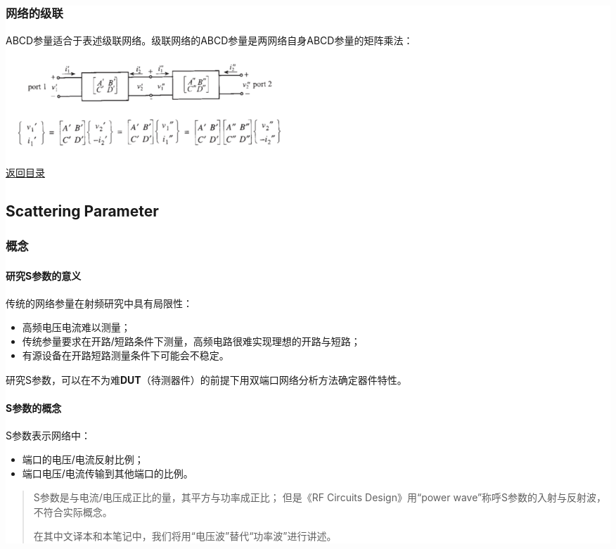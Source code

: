 

### 网络的级联

ABCD参量适合于表述级联网络。级联网络的ABCD参量是两网络自身ABCD参量的矩阵乘法：

<img src="./assets/image-20231112210028290.png" alt="image-20231112210028290" style="zoom:39%;" />



[返回目录](#微波工程期中知识重点)

<div STYLE="page-break-after: always;"></div>

## Scattering Parameter

### 概念

#### 研究S参数的意义

传统的网络参量在射频研究中具有局限性：

- 高频电压电流难以测量；
- 传统参量要求在开路/短路条件下测量，高频电路很难实现理想的开路与短路；
- 有源设备在开路短路测量条件下可能会不稳定。

研究S参数，可以在不为难**DUT**（待测器件）的前提下用双端口网络分析方法确定器件特性。

#### S参数的概念

S参数表示网络中：

- 端口的电压/电流反射比例；
- 端口电压/电流传输到其他端口的比例。

> S参数是与电流/电压成正比的量，其平方与功率成正比；
> 但是《RF Circuits Design》用“power wave”称呼S参数的入射与反射波，
> 不符合实际概念。
> 
> 在其中文译本和本笔记中，我们将用“电压波”替代“功率波”进行讲述。
